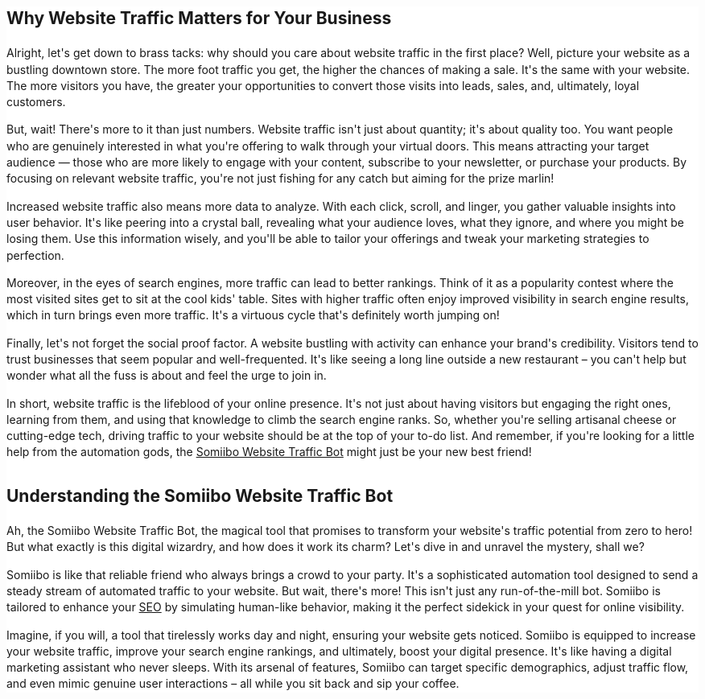 ## Why Website Traffic Matters for Your Business

Alright, let's get down to brass tacks: why should you care about website traffic in the first place? Well, picture your website as a bustling downtown store. The more foot traffic you get, the higher the chances of making a sale. It's the same with your website. The more visitors you have, the greater your opportunities to convert those visits into leads, sales, and, ultimately, loyal customers.

But, wait! There's more to it than just numbers. Website traffic isn't just about quantity; it's about quality too. You want people who are genuinely interested in what you're offering to walk through your virtual doors. This means attracting your target audience — those who are more likely to engage with your content, subscribe to your newsletter, or purchase your products. By focusing on relevant website traffic, you're not just fishing for any catch but aiming for the prize marlin!

Increased website traffic also means more data to analyze. With each click, scroll, and linger, you gather valuable insights into user behavior. It's like peering into a crystal ball, revealing what your audience loves, what they ignore, and where you might be losing them. Use this information wisely, and you'll be able to tailor your offerings and tweak your marketing strategies to perfection. 



Moreover, in the eyes of search engines, more traffic can lead to better rankings. Think of it as a popularity contest where the most visited sites get to sit at the cool kids' table. Sites with higher traffic often enjoy improved visibility in search engine results, which in turn brings even more traffic. It's a virtuous cycle that's definitely worth jumping on!

Finally, let's not forget the social proof factor. A website bustling with activity can enhance your brand's credibility. Visitors tend to trust businesses that seem popular and well-frequented. It's like seeing a long line outside a new restaurant – you can't help but wonder what all the fuss is about and feel the urge to join in.

In short, website traffic is the lifeblood of your online presence. It's not just about having visitors but engaging the right ones, learning from them, and using that knowledge to climb the search engine ranks. So, whether you're selling artisanal cheese or cutting-edge tech, driving traffic to your website should be at the top of your to-do list. And remember, if you're looking for a little help from the automation gods, the [Somiibo Website Traffic Bot](https://somiibo.com/platforms/traffic-bot) might just be your new best friend!

## Understanding the Somiibo Website Traffic Bot

Ah, the Somiibo Website Traffic Bot, the magical tool that promises to transform your website's traffic potential from zero to hero! But what exactly is this digital wizardry, and how does it work its charm? Let's dive in and unravel the mystery, shall we?

Somiibo is like that reliable friend who always brings a crowd to your party. It's a sophisticated automation tool designed to send a steady stream of automated traffic to your website. But wait, there's more! This isn't just any run-of-the-mill bot. Somiibo is tailored to enhance your [SEO](https://webtrafficbot.com/blog/can-automated-traffic-bots-truly-enhance-your-seo) by simulating human-like behavior, making it the perfect sidekick in your quest for online visibility.

Imagine, if you will, a tool that tirelessly works day and night, ensuring your website gets noticed. Somiibo is equipped to increase your website traffic, improve your search engine rankings, and ultimately, boost your digital presence. It's like having a digital marketing assistant who never sleeps. With its arsenal of features, Somiibo can target specific demographics, adjust traffic flow, and even mimic genuine user interactions – all while you sit back and sip your coffee.
